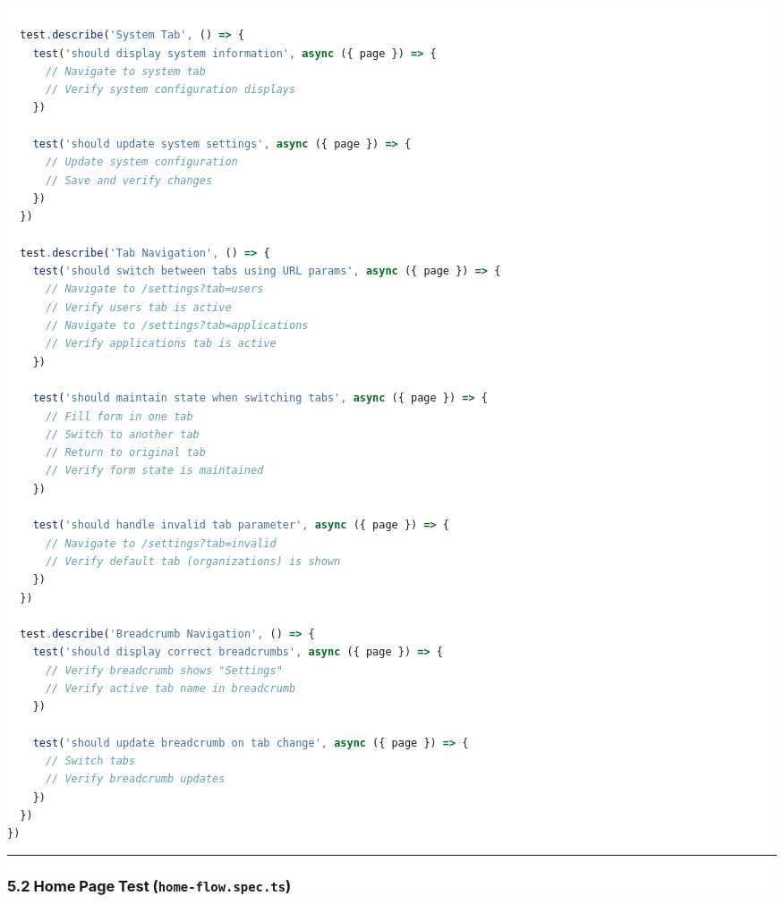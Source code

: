 ```typescript

  test.describe('System Tab', () => {
    test('should display system information', async ({ page }) => {
      // Navigate to system tab
      // Verify system configuration displays
    })

    test('should update system settings', async ({ page }) => {
      // Update system configuration
      // Save and verify changes
    })
  })

  test.describe('Tab Navigation', () => {
    test('should switch between tabs using URL params', async ({ page }) => {
      // Navigate to /settings?tab=users
      // Verify users tab is active
      // Navigate to /settings?tab=applications
      // Verify applications tab is active
    })

    test('should maintain state when switching tabs', async ({ page }) => {
      // Fill form in one tab
      // Switch to another tab
      // Return to original tab
      // Verify form state is maintained
    })

    test('should handle invalid tab parameter', async ({ page }) => {
      // Navigate to /settings?tab=invalid
      // Verify default tab (organizations) is shown
    })
  })

  test.describe('Breadcrumb Navigation', () => {
    test('should display correct breadcrumbs', async ({ page }) => {
      // Verify breadcrumb shows "Settings"
      // Verify active tab name in breadcrumb
    })

    test('should update breadcrumb on tab change', async ({ page }) => {
      // Switch tabs
      // Verify breadcrumb updates
    })
  })
})
```

---

### 5.2 Home Page Test (`home-flow.spec.ts`)
